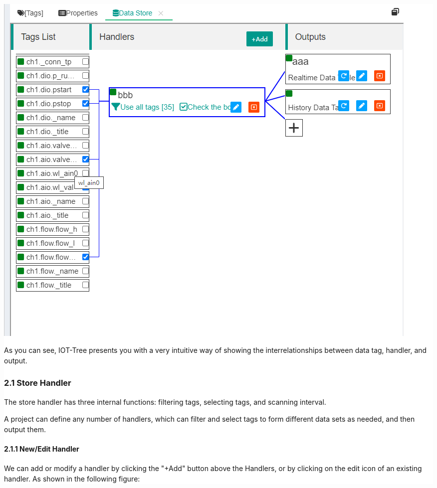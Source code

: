 <img src="../img/main/m039.png" />



As you can see, IOT-Tree presents you with a very intuitive way of showing the interrelationships between data tag, handler, and output.

### 2.1  Store Handler



The store handler has three internal functions: filtering tags, selecting tags, and scanning interval.

A project can define any number of handlers, which can filter and select tags to form different data sets as needed, and then output them.

#### 2.1.1 New/Edit Handler



We can add or modify a handler by clicking the "+Add" button above the Handlers, or by clicking on the edit icon of an existing handler. As shown in the following figure:

